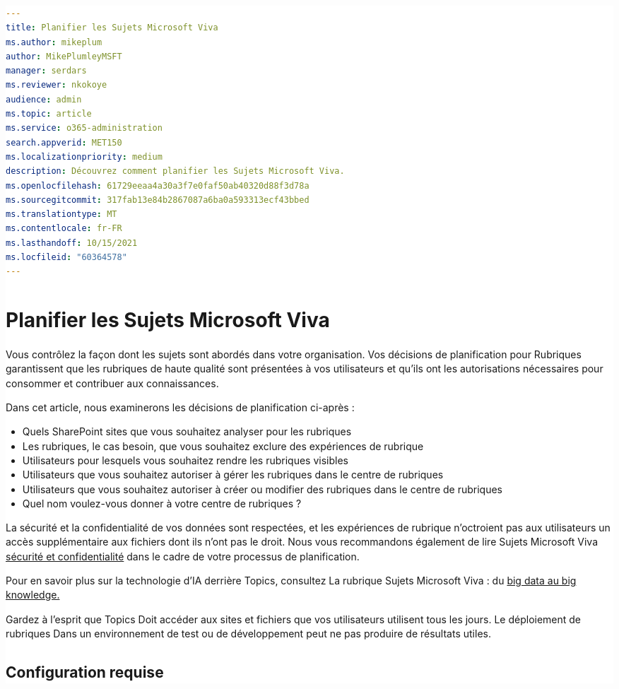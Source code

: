 ```yaml
---
title: Planifier les Sujets Microsoft Viva
ms.author: mikeplum
author: MikePlumleyMSFT
manager: serdars
ms.reviewer: nkokoye
audience: admin
ms.topic: article
ms.service: o365-administration
search.appverid: MET150
ms.localizationpriority: medium
description: Découvrez comment planifier les Sujets Microsoft Viva.
ms.openlocfilehash: 61729eeaa4a30a3f7e0faf50ab40320d88f3d78a
ms.sourcegitcommit: 317fab13e84b2867087a6ba0a593313ecf43bbed
ms.translationtype: MT
ms.contentlocale: fr-FR
ms.lasthandoff: 10/15/2021
ms.locfileid: "60364578"
---
```

# <a name="plan-for-microsoft-viva-topics"></a>Planifier les Sujets Microsoft Viva

Vous contrôlez la façon dont les sujets sont abordés dans votre organisation. Vos décisions de planification pour Rubriques garantissent que les rubriques de haute qualité sont présentées à vos utilisateurs et qu’ils ont les autorisations nécessaires pour consommer et contribuer aux connaissances.

Dans cet article, nous examinerons les décisions de planification ci-après :

- Quels SharePoint sites que vous souhaitez analyser pour les rubriques
- Les rubriques, le cas besoin, que vous souhaitez exclure des expériences de rubrique
- Utilisateurs pour lesquels vous souhaitez rendre les rubriques visibles
- Utilisateurs que vous souhaitez autoriser à gérer les rubriques dans le centre de rubriques
- Utilisateurs que vous souhaitez autoriser à créer ou modifier des rubriques dans le centre de rubriques
- Quel nom voulez-vous donner à votre centre de rubriques ?

La sécurité et la confidentialité de vos données sont respectées, et les expériences de rubrique n’octroient pas aux utilisateurs un accès supplémentaire aux fichiers dont ils n’ont pas le droit. Nous vous recommandons également de lire Sujets Microsoft Viva [sécurité et confidentialité](topic-experiences-security-privacy.md) dans le cadre de votre processus de planification.

Pour en savoir plus sur la technologie d’IA derrière Topics, consultez La rubrique Sujets Microsoft Viva : du [big data au big knowledge.](https://www.microsoft.com/research/blog/alexandria-in-microsoft-viva-topics-from-big-data-to-big-knowledge)

Gardez à l’esprit que Topics Doit accéder aux sites et fichiers que vos utilisateurs utilisent tous les jours. Le déploiement de rubriques Dans un environnement de test ou de développement peut ne pas produire de résultats utiles.

## <a name="requirements"></a>Configuration requise
